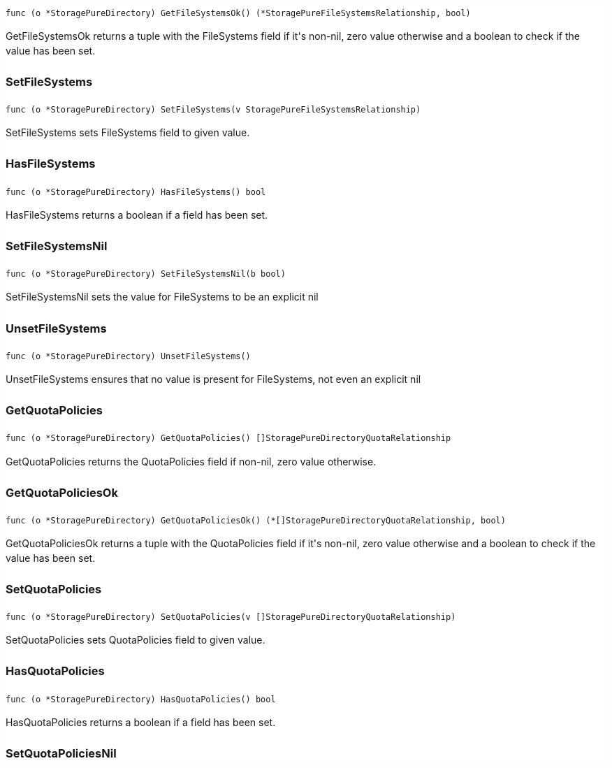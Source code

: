 `func (o *StoragePureDirectory) GetFileSystemsOk() (*StoragePureFileSystemsRelationship, bool)`

GetFileSystemsOk returns a tuple with the FileSystems field if it's non-nil, zero value otherwise
and a boolean to check if the value has been set.

### SetFileSystems

`func (o *StoragePureDirectory) SetFileSystems(v StoragePureFileSystemsRelationship)`

SetFileSystems sets FileSystems field to given value.

### HasFileSystems

`func (o *StoragePureDirectory) HasFileSystems() bool`

HasFileSystems returns a boolean if a field has been set.

### SetFileSystemsNil

`func (o *StoragePureDirectory) SetFileSystemsNil(b bool)`

 SetFileSystemsNil sets the value for FileSystems to be an explicit nil

### UnsetFileSystems
`func (o *StoragePureDirectory) UnsetFileSystems()`

UnsetFileSystems ensures that no value is present for FileSystems, not even an explicit nil
### GetQuotaPolicies

`func (o *StoragePureDirectory) GetQuotaPolicies() []StoragePureDirectoryQuotaRelationship`

GetQuotaPolicies returns the QuotaPolicies field if non-nil, zero value otherwise.

### GetQuotaPoliciesOk

`func (o *StoragePureDirectory) GetQuotaPoliciesOk() (*[]StoragePureDirectoryQuotaRelationship, bool)`

GetQuotaPoliciesOk returns a tuple with the QuotaPolicies field if it's non-nil, zero value otherwise
and a boolean to check if the value has been set.

### SetQuotaPolicies

`func (o *StoragePureDirectory) SetQuotaPolicies(v []StoragePureDirectoryQuotaRelationship)`

SetQuotaPolicies sets QuotaPolicies field to given value.

### HasQuotaPolicies

`func (o *StoragePureDirectory) HasQuotaPolicies() bool`

HasQuotaPolicies returns a boolean if a field has been set.

### SetQuotaPoliciesNil
